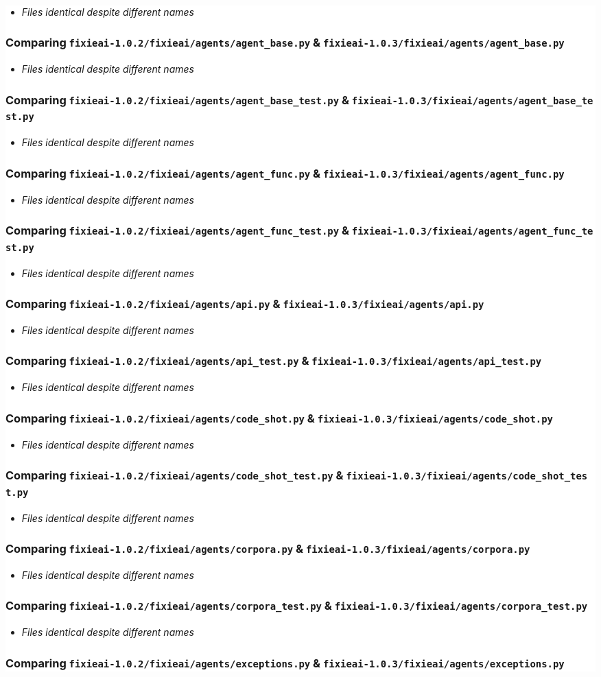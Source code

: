  * *Files identical despite different names*

### Comparing `fixieai-1.0.2/fixieai/agents/agent_base.py` & `fixieai-1.0.3/fixieai/agents/agent_base.py`

 * *Files identical despite different names*

### Comparing `fixieai-1.0.2/fixieai/agents/agent_base_test.py` & `fixieai-1.0.3/fixieai/agents/agent_base_test.py`

 * *Files identical despite different names*

### Comparing `fixieai-1.0.2/fixieai/agents/agent_func.py` & `fixieai-1.0.3/fixieai/agents/agent_func.py`

 * *Files identical despite different names*

### Comparing `fixieai-1.0.2/fixieai/agents/agent_func_test.py` & `fixieai-1.0.3/fixieai/agents/agent_func_test.py`

 * *Files identical despite different names*

### Comparing `fixieai-1.0.2/fixieai/agents/api.py` & `fixieai-1.0.3/fixieai/agents/api.py`

 * *Files identical despite different names*

### Comparing `fixieai-1.0.2/fixieai/agents/api_test.py` & `fixieai-1.0.3/fixieai/agents/api_test.py`

 * *Files identical despite different names*

### Comparing `fixieai-1.0.2/fixieai/agents/code_shot.py` & `fixieai-1.0.3/fixieai/agents/code_shot.py`

 * *Files identical despite different names*

### Comparing `fixieai-1.0.2/fixieai/agents/code_shot_test.py` & `fixieai-1.0.3/fixieai/agents/code_shot_test.py`

 * *Files identical despite different names*

### Comparing `fixieai-1.0.2/fixieai/agents/corpora.py` & `fixieai-1.0.3/fixieai/agents/corpora.py`

 * *Files identical despite different names*

### Comparing `fixieai-1.0.2/fixieai/agents/corpora_test.py` & `fixieai-1.0.3/fixieai/agents/corpora_test.py`

 * *Files identical despite different names*

### Comparing `fixieai-1.0.2/fixieai/agents/exceptions.py` & `fixieai-1.0.3/fixieai/agents/exceptions.py`
